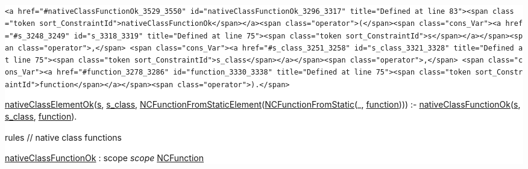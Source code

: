     <a href="#nativeClassFunctionOk_3529_3550" id="nativeClassFunctionOk_3296_3317" title="Defined at line 83"><span class="token sort_ConstraintId">nativeClassFunctionOk</span></a><span class="operator">(</span><span class="cons_Var"><a href="#s_3248_3249" id="s_3318_3319" title="Defined at line 75"><span class="token sort_ConstraintId">s</span></a></span><span class="operator">,</span> <span class="cons_Var"><a href="#s_class_3251_3258" id="s_class_3321_3328" title="Defined at line 75"><span class="token sort_ConstraintId">s_class</span></a></span><span class="operator">,</span> <span class="cons_Var"><a href="#function_3278_3286" id="function_3330_3338" title="Defined at line 75"><span class="token sort_ConstraintId">function</span></a></span><span class="operator">).</span>

  <a href="#nativeClassElementOk_2763_2783" id="nativeClassElementOk_3344_3364" title="Defined at line 64"><span class="token sort_ConstraintId">nativeClassElementOk</span></a><span class="operator">(</span><span class="cons_Var"><a href="#s_3470_3471" id="s_3365_3366" title="Referenced at line 79"><span class="token sort_ConstraintId">s</span></a></span><span class="operator">,</span> <span class="cons_Var"><a href="#s_class_3473_3480" id="s_class_3368_3375" title="Referenced at line 79"><span class="token sort_ConstraintId">s_class</span></a></span><span class="operator">,</span> <a href="../../../src-gen/statix/signatures/WebDSL-Native-sig.stx/#NCFunctionFromStaticElement_1331_1358" id="NCFunctionFromStaticElement_3377_3404" title="Defined at ../../../src-gen/statix/signatures/WebDSL-Native-sig.stx line 47"><span class="token sort_OpId">NCFunctionFromStaticElement</span></a><span class="operator">(</span><a href="../../../src-gen/statix/signatures/WebDSL-Native-sig.stx/#NCFunctionFromStatic_1263_1283" id="NCFunctionFromStatic_3405_3425" title="Defined at ../../../src-gen/statix/signatures/WebDSL-Native-sig.stx line 46"><span class="token sort_OpId">NCFunctionFromStatic</span></a><span class="operator">(_,</span> <span class="cons_Var"><a href="#function_3482_3490" id="function_3429_3437" title="Referenced at line 79"><span class="token sort_ConstraintId">function</span></a></span><span class="operator">)))</span> <span class="operator">:-</span>
    <a href="#nativeClassFunctionOk_3529_3550" id="nativeClassFunctionOk_3448_3469" title="Defined at line 83"><span class="token sort_ConstraintId">nativeClassFunctionOk</span></a><span class="operator">(</span><span class="cons_Var"><a href="#s_3365_3366" id="s_3470_3471" title="Defined at line 78"><span class="token sort_ConstraintId">s</span></a></span><span class="operator">,</span> <span class="cons_Var"><a href="#s_class_3368_3375" id="s_class_3473_3480" title="Defined at line 78"><span class="token sort_ConstraintId">s_class</span></a></span><span class="operator">,</span> <span class="cons_Var"><a href="#function_3429_3437" id="function_3482_3490" title="Defined at line 78"><span class="token sort_ConstraintId">function</span></a></span><span class="operator">).</span>

<span class="keyword">rules</span> <span class="layout">// native class functions</span>

  <a href="#nativeClassFunctionOk_3296_3317" id="nativeClassFunctionOk_3529_3550" title="Referenced at line 76, 79, 84, 89; ../types/type-extensions.stx line 25, 28"><span class="token sort_ConstraintId">nativeClassFunctionOk</span></a> <span class="operator">:</span> <span class="cons_ScopeSort">scope</span> <span class="operator">*</span> <span class="cons_ScopeSort">scope</span> <span class="operator">*</span> <span class="cons_SimpleSort"><a href="../../../src-gen/statix/signatures/WebDSL-Native-sig.stx/#NCFunction_183_193" id="NCFunction_3569_3579" title="Defined at ../../../src-gen/statix/signatures/WebDSL-Native-sig.stx line 14"><span class="token sort_OpId">NCFunction</span></a></span>